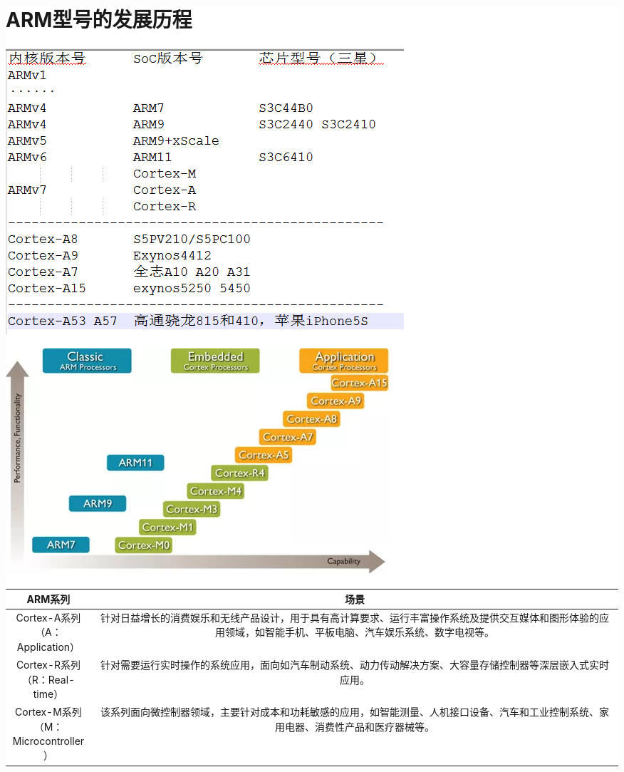 # ARM型号的发展历程




![ARM常用型号列表](/images/常用处理器使用比较/ARM常用型号列表.png)


![ARM发展系列](/images/常用处理器使用比较/ARM发展系列.png)

ARM系列|场景
:---:|:---:
Cortex-A系列<br>（A：Application）|针对日益增长的消费娱乐和无线产品设计，用于具有高计算要求、运行丰富操作系统及提供交互媒体和图形体验的应用领域，如智能手机、平板电脑、汽车娱乐系统、数字电视等。
Cortex-R系列<br>（R：Real-time）|针对需要运行实时操作的系统应用，面向如汽车制动系统、动力传动解决方案、大容量存储控制器等深层嵌入式实时应用。
Cortex-M系列<br>（M：Microcontroller）|该系列面向微控制器领域，主要针对成本和功耗敏感的应用，如智能测量、人机接口设备、汽车和工业控制系统、家用电器、消费性产品和医疗器械等。
